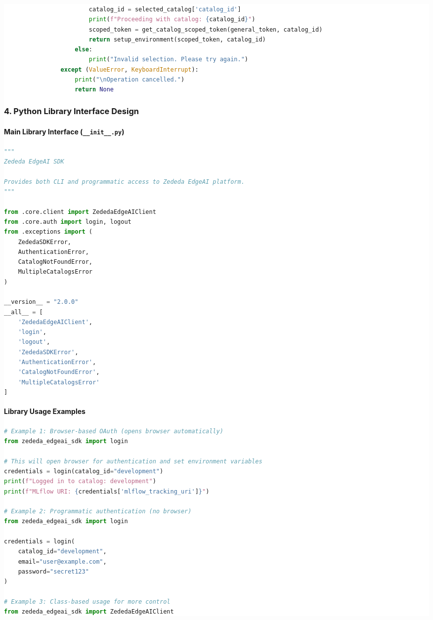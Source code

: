 ```python
                        catalog_id = selected_catalog['catalog_id']
                        print(f"Proceeding with catalog: {catalog_id}")
                        scoped_token = get_catalog_scoped_token(general_token, catalog_id)
                        return setup_environment(scoped_token, catalog_id)
                    else:
                        print("Invalid selection. Please try again.")
                except (ValueError, KeyboardInterrupt):
                    print("\nOperation cancelled.")
                    return None
```

### 4. Python Library Interface Design

#### Main Library Interface (`__init__.py`)
```python
"""
Zededa EdgeAI SDK

Provides both CLI and programmatic access to Zededa EdgeAI platform.
"""

from .core.client import ZededaEdgeAIClient
from .core.auth import login, logout
from .exceptions import (
    ZededaSDKError,
    AuthenticationError, 
    CatalogNotFoundError,
    MultipleCatalogsError
)

__version__ = "2.0.0"
__all__ = [
    'ZededaEdgeAIClient',
    'login',
    'logout',
    'ZededaSDKError',
    'AuthenticationError',
    'CatalogNotFoundError',
    'MultipleCatalogsError'
]
```

#### Library Usage Examples
```python
# Example 1: Browser-based OAuth (opens browser automatically)
from zededa_edgeai_sdk import login

# This will open browser for authentication and set environment variables
credentials = login(catalog_id="development")
print(f"Logged in to catalog: development")
print(f"MLflow URI: {credentials['mlflow_tracking_uri']}")

# Example 2: Programmatic authentication (no browser)
from zededa_edgeai_sdk import login

credentials = login(
    catalog_id="development",
    email="user@example.com", 
    password="secret123"
)

# Example 3: Class-based usage for more control
from zededa_edgeai_sdk import ZededaEdgeAIClient
```